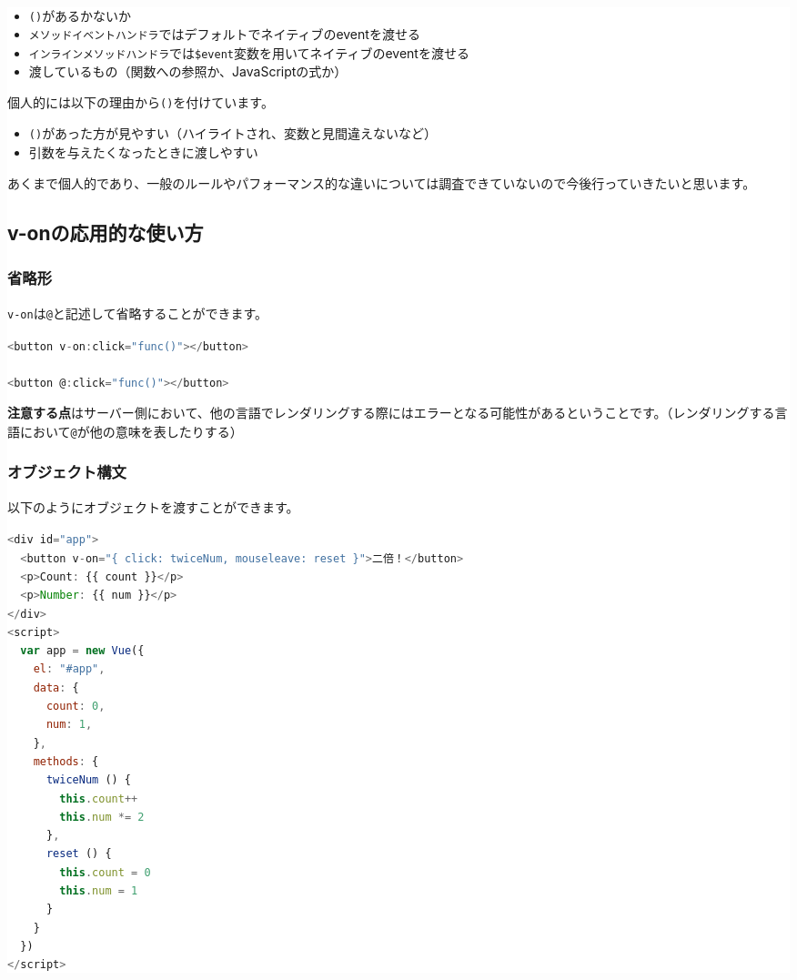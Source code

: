 - `()`があるかないか
- `メソッドイベントハンドラ`ではデフォルトでネイティブのeventを渡せる
- `インラインメソッドハンドラ`では`$event`変数を用いてネイティブのeventを渡せる
- 渡しているもの（関数への参照か、JavaScriptの式か）

個人的には以下の理由から`()`を付けています。

- `()`があった方が見やすい（ハイライトされ、変数と見間違えないなど）
- 引数を与えたくなったときに渡しやすい

あくまで個人的であり、一般のルールやパフォーマンス的な違いについては調査できていないので今後行っていきたいと思います。
<div class="ads"></div>

## v-onの応用的な使い方

### 省略形
`v-on`は`@`と記述して省略することができます。

```html:title=Vue.js
<button v-on:click="func()"></button>

<button @:click="func()"></button>
```
**注意する点**はサーバー側において、他の言語でレンダリングする際にはエラーとなる可能性があるということです。（レンダリングする言語において`@`が他の意味を表したりする）

### オブジェクト構文
以下のようにオブジェクトを渡すことができます。

```html:title=Vue.js
<div id="app">
  <button v-on="{ click: twiceNum, mouseleave: reset }">二倍！</button>
  <p>Count: {{ count }}</p>
  <p>Number: {{ num }}</p>
</div>
<script>
  var app = new Vue({
    el: "#app",
    data: {
      count: 0,
      num: 1,
    },
    methods: {
      twiceNum () {
        this.count++
        this.num *= 2
      },
      reset () {
        this.count = 0
        this.num = 1
      }
    }
  })
</script>
```
